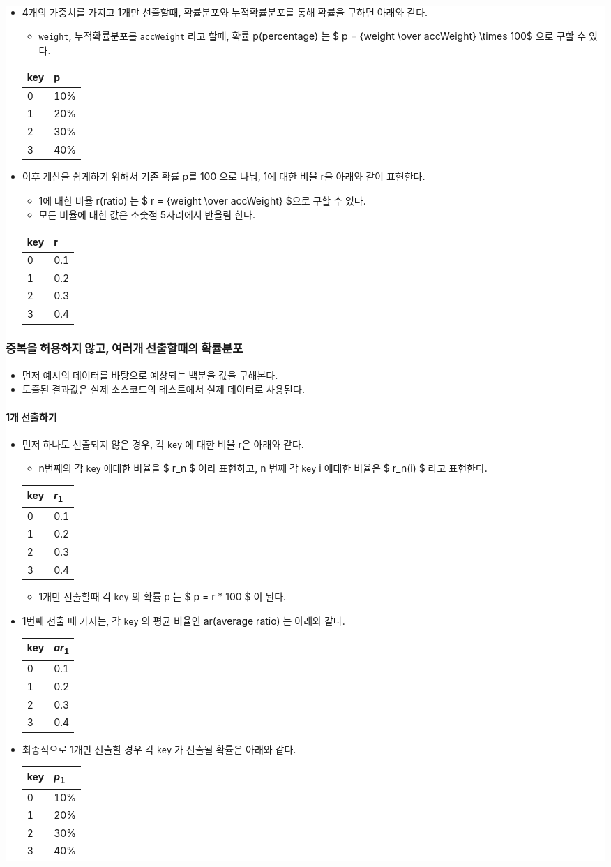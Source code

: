- 4개의 가중치를 가지고 1개만 선출할때, 확률분포와 누적확률분포를 통해 확률을 구하면 아래와 같다.
	<!--- 확률분포(가중치) 를 경우의수 case 는 $ case = weight \over accWeight $-->
	- `weight`, 누적확률분포를 `accWeight` 라고 할때, 확률 p(percentage) 는 $ p = {weight \over accWeight} \times 100$ 으로 구할 수 있다.

	key|p
	---|---
	0|10%
	1|20%
	2|30%
	3|40%
	
- 이후 계산을 쉽게하기 위해서 기존 확률 p를 100 으로 나눠, 1에 대한 비율 r을 아래와 같이 표현한다.
	- 1에 대한 비율 r(ratio) 는 $ r = {weight \over accWeight} $으로 구할 수 있다.
	- 모든 비율에 대한 값은 소숫점 5자리에서 반올림 한다.

	key|r
	---|---
	0|0.1
	1|0.2
	2|0.3
	3|0.4


### 중복을 허용하지 않고, 여러개 선출할때의 확률분포
- 먼저 예시의 데이터를 바탕으로 예상되는 백분을 값을 구해본다.
- 도출된 결과값은 실제 소스코드의 테스트에서 실제 데이터로 사용된다.

#### 1개 선출하기
- 먼저 하나도 선출되지 않은 경우, 각 `key` 에 대한 비율 r은 아래와 같다.
	- n번째의 각 `key` 에대한 비율을 $ r_n $ 이라 표현하고, n 번째 각 `key` i 에대한 비율은 $ r_n(i) $ 라고 표현한다.
	

	key|$r_1$
	---|---
	0|0.1
	1|0.2
	2|0.3
	3|0.4
	
	- 1개만 선출할때 각 `key` 의 확률 p 는 $ p = r * 100 $ 이 된다.
- 1번째 선출 때 가지는, 각 `key` 의 평균 비율인 ar(average ratio) 는 아래와 같다.

	key|$ar_1$
	---|---
	0|0.1
	1|0.2
	2|0.3
	3|0.4

- 최종적으로 1개만 선출할 경우 각 `key` 가 선출될 확률은 아래와 같다.
	
	key|$p_1$
	---|---
	0|10%
	1|20%
	2|30%
	3|40%
	